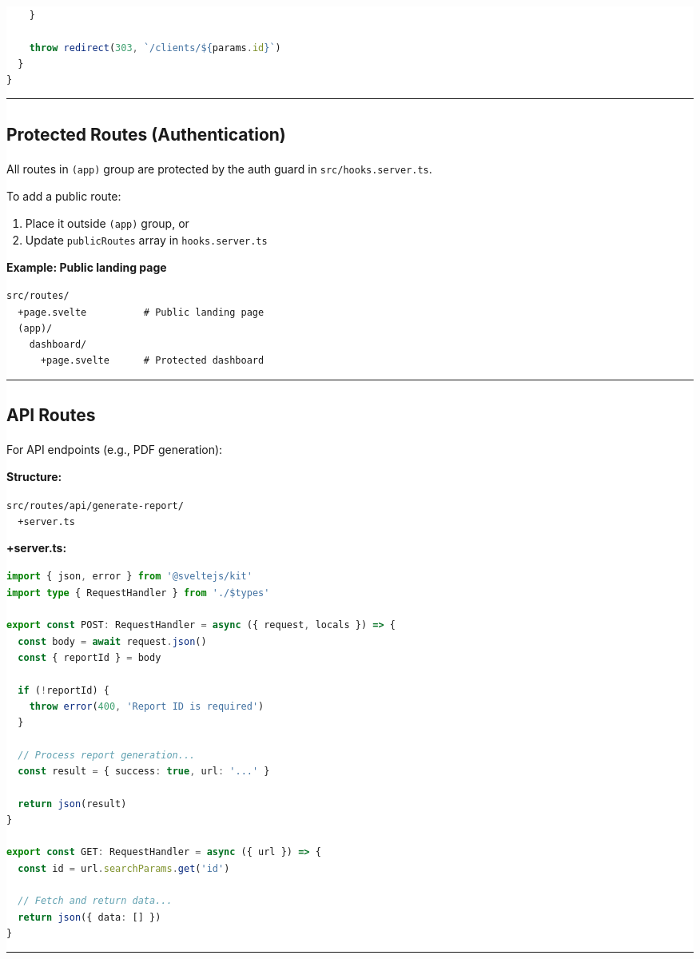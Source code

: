 ```typescript
    }

    throw redirect(303, `/clients/${params.id}`)
  }
}
```

---

## Protected Routes (Authentication)

All routes in `(app)` group are protected by the auth guard in `src/hooks.server.ts`.

To add a public route:
1. Place it outside `(app)` group, or
2. Update `publicRoutes` array in `hooks.server.ts`

**Example: Public landing page**
```
src/routes/
  +page.svelte          # Public landing page
  (app)/
    dashboard/
      +page.svelte      # Protected dashboard
```

---

## API Routes

For API endpoints (e.g., PDF generation):

**Structure:**
```
src/routes/api/generate-report/
  +server.ts
```

**+server.ts:**
```typescript
import { json, error } from '@sveltejs/kit'
import type { RequestHandler } from './$types'

export const POST: RequestHandler = async ({ request, locals }) => {
  const body = await request.json()
  const { reportId } = body

  if (!reportId) {
    throw error(400, 'Report ID is required')
  }

  // Process report generation...
  const result = { success: true, url: '...' }

  return json(result)
}

export const GET: RequestHandler = async ({ url }) => {
  const id = url.searchParams.get('id')

  // Fetch and return data...
  return json({ data: [] })
}
```

---